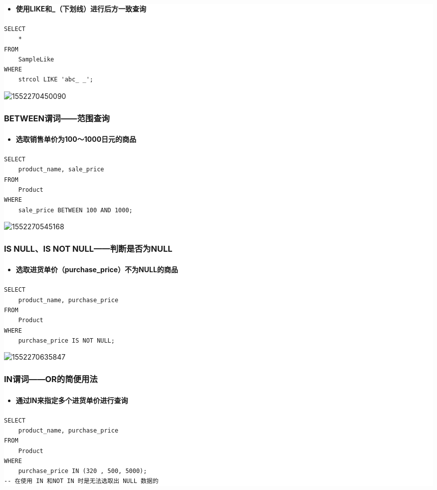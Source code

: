 
- #### 使用LIKE和_（下划线）进行后方一致查询 

```mysql
SELECT 
    *
FROM
    SampleLike
WHERE
    strcol LIKE 'abc_ _';

```

![1552270450090](C:\Users\WinJX\AppData\Roaming\Typora\typora-user-images\1552270450090.png)



### BETWEEN谓词——范围查询 

- #### 选取销售单价为100～1000日元的商品

```mysql
SELECT 
    product_name, sale_price
FROM
    Product
WHERE
    sale_price BETWEEN 100 AND 1000;

```

![1552270545168](C:\Users\WinJX\AppData\Roaming\Typora\typora-user-images\1552270545168.png)



###                         IS NULL、IS NOT NULL——判断是否为NULL 

- #### 选取进货单价（purchase_price）不为NULL的商品

```mysql
SELECT 
    product_name, purchase_price
FROM
    Product
WHERE
    purchase_price IS NOT NULL;
```

![1552270635847](C:\Users\WinJX\AppData\Roaming\Typora\typora-user-images\1552270635847.png)



### IN谓词——OR的简便用法 

- #### 通过IN来指定多个进货单价进行查询 

```mysql
SELECT 
    product_name, purchase_price
FROM
    Product
WHERE
    purchase_price IN (320 , 500, 5000);
-- 在使用 IN 和NOT IN 时是无法选取出 NULL 数据的
```
